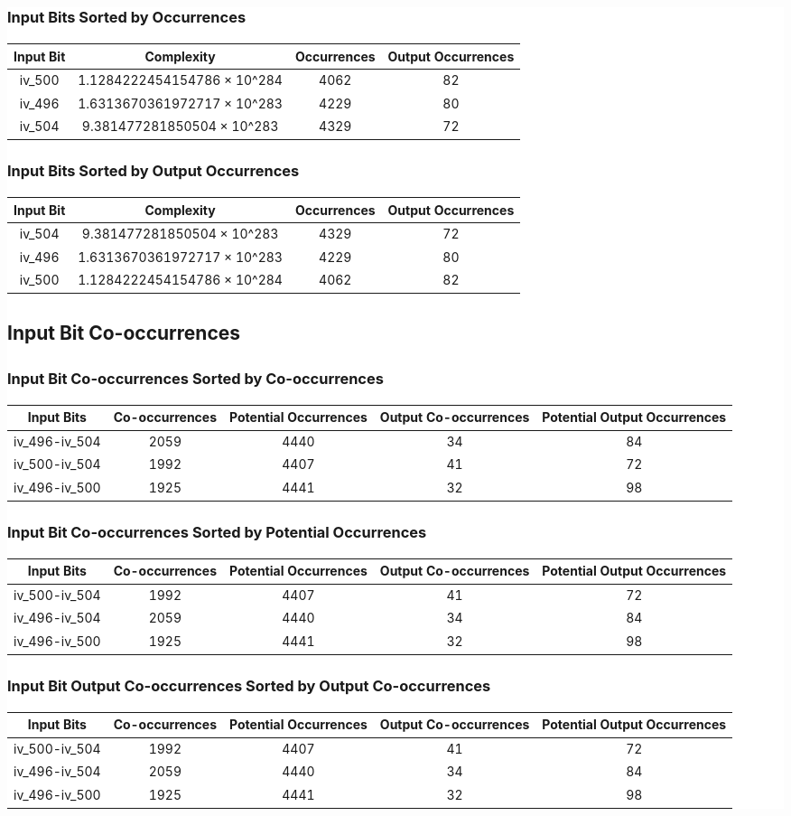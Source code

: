 ### Input Bits Sorted by Occurrences

| Input Bit | Complexity | Occurrences | Output Occurrences |
|:---------:|:----------:|:-----------:|:------------------:|
| iv_500 | 1.1284222454154786 × 10^284 | 4062 | 82 |
| iv_496 | 1.6313670361972717 × 10^283 | 4229 | 80 |
| iv_504 | 9.381477281850504 × 10^283 | 4329 | 72 |

### Input Bits Sorted by Output Occurrences

| Input Bit | Complexity | Occurrences | Output Occurrences |
|:---------:|:----------:|:-----------:|:------------------:|
| iv_504 | 9.381477281850504 × 10^283 | 4329 | 72 |
| iv_496 | 1.6313670361972717 × 10^283 | 4229 | 80 |
| iv_500 | 1.1284222454154786 × 10^284 | 4062 | 82 |

## Input Bit Co-occurrences

### Input Bit Co-occurrences Sorted by Co-occurrences

| Input Bits | Co-occurrences | Potential Occurrences | Output Co-occurrences | Potential Output Occurrences |
|:----------:|:--------------:|:---------------------:|:---------------------:|:----------------------------:|
| iv_496-iv_504 | 2059 | 4440 | 34 | 84 |
| iv_500-iv_504 | 1992 | 4407 | 41 | 72 |
| iv_496-iv_500 | 1925 | 4441 | 32 | 98 |

### Input Bit Co-occurrences Sorted by Potential Occurrences

| Input Bits | Co-occurrences | Potential Occurrences | Output Co-occurrences | Potential Output Occurrences |
|:----------:|:--------------:|:---------------------:|:---------------------:|:----------------------------:|
| iv_500-iv_504 | 1992 | 4407 | 41 | 72 |
| iv_496-iv_504 | 2059 | 4440 | 34 | 84 |
| iv_496-iv_500 | 1925 | 4441 | 32 | 98 |

### Input Bit Output Co-occurrences Sorted by Output Co-occurrences

| Input Bits | Co-occurrences | Potential Occurrences | Output Co-occurrences | Potential Output Occurrences |
|:----------:|:--------------:|:---------------------:|:---------------------:|:----------------------------:|
| iv_500-iv_504 | 1992 | 4407 | 41 | 72 |
| iv_496-iv_504 | 2059 | 4440 | 34 | 84 |
| iv_496-iv_500 | 1925 | 4441 | 32 | 98 |
